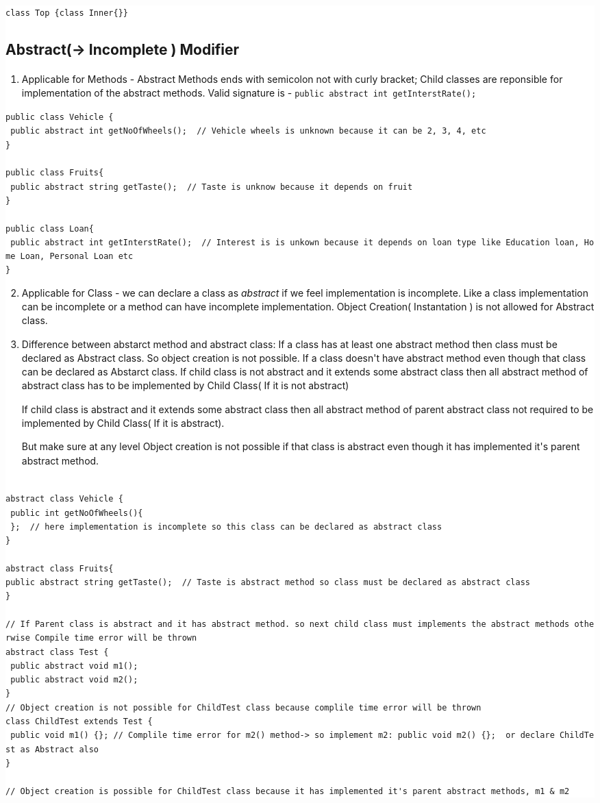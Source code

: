 `class Top {class Inner{}}`

## Abstract(-> Incomplete )  Modifier

1. Applicable for Methods - Abstract Methods ends with semicolon not with curly bracket; Child classes are reponsible for implementation of the abstract methods.
   Valid signature is - `public abstract int getInterstRate();`

```
public class Vehicle { 
 public abstract int getNoOfWheels();  // Vehicle wheels is unknown because it can be 2, 3, 4, etc
}

public class Fruits{
 public abstract string getTaste();  // Taste is unknow because it depends on fruit
}

public class Loan{
 public abstract int getInterstRate();  // Interest is is unkown because it depends on loan type like Education loan, Home Loan, Personal Loan etc
}

```

2. Applicable for Class - we can declare a class as *abstract* if we feel implementation is incomplete. Like a class implementation can be incomplete or a method can have incomplete implementation.
   Object Creation( Instantation ) is not allowed for Abstract class.
3. Difference between abstarct method and abstract class:
   If a class has at least one abstract method then class must be declared as Abstract class. So object creation is not possible.
   If a class doesn't have abstract method even though that class can be declared as Abstarct class.
   If child class is not abstract and it extends some abstract class then all abstract method of abstract class has to be implemented by Child Class( If it is not abstract)

   If child class is abstract and it extends some abstract class then all abstract method of parent abstract class not required to be implemented by Child Class( If it is abstract).

   But make sure at any level Object creation is not possible if that class is abstract even though it has implemented it's parent abstract method.

```

abstract class Vehicle {
 public int getNoOfWheels(){
 };  // here implementation is incomplete so this class can be declared as abstract class
}

abstract class Fruits{
public abstract string getTaste();  // Taste is abstract method so class must be declared as abstract class
}

// If Parent class is abstract and it has abstract method. so next child class must implements the abstract methods otherwise Compile time error will be thrown
abstract class Test {
 public abstract void m1();
 public abstract void m2();
}
// Object creation is not possible for ChildTest class because complile time error will be thrown
class ChildTest extends Test {
 public void m1() {}; // Complile time error for m2() method-> so implement m2: public void m2() {};  or declare ChildTest as Abstract also
}

// Object creation is possible for ChildTest class because it has implemented it's parent abstract methods, m1 & m2
```